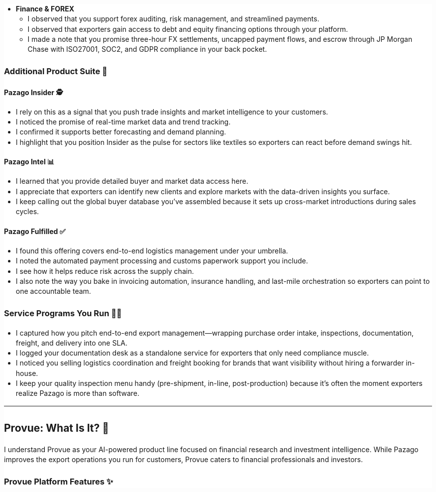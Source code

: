 - **Finance & FOREX**
  - I observed that you support forex auditing, risk management, and streamlined payments.
  - I observed that exporters gain access to debt and equity financing options through your platform.
  - I made a note that you promise three-hour FX settlements, uncapped payment flows, and escrow through JP Morgan Chase with ISO27001, SOC2, and GDPR compliance in your back pocket.

### Additional Product Suite 🧰

#### Pazago Insider 🕵️

- I rely on this as a signal that you push trade insights and market intelligence to your customers.
- I noticed the promise of real-time market data and trend tracking.
- I confirmed it supports better forecasting and demand planning.
- I highlight that you position Insider as the pulse for sectors like textiles so exporters can react before demand swings hit.

#### Pazago Intel 📊

- I learned that you provide detailed buyer and market data access here.
- I appreciate that exporters can identify new clients and explore markets with the data-driven insights you surface.
- I keep calling out the global buyer database you’ve assembled because it sets up cross-market introductions during sales cycles.

#### Pazago Fulfilled ✅

- I found this offering covers end-to-end logistics management under your umbrella.
- I noted the automated payment processing and customs paperwork support you include.
- I see how it helps reduce risk across the supply chain.
- I also note the way you bake in invoicing automation, insurance handling, and last-mile orchestration so exporters can point to one accountable team.

### Service Programs You Run 🧑‍💼

- I captured how you pitch end-to-end export management—wrapping purchase order intake, inspections, documentation, freight, and delivery into one SLA.
- I logged your documentation desk as a standalone service for exporters that only need compliance muscle.
- I noticed you selling logistics coordination and freight booking for brands that want visibility without hiring a forwarder in-house.
- I keep your quality inspection menu handy (pre-shipment, in-line, post-production) because it’s often the moment exporters realize Pazago is more than software.

---

## Provue: What Is It? 🤖

I understand Provue as your AI-powered product line focused on financial research and investment intelligence. While Pazago improves the export operations you run for customers, Provue caters to financial professionals and investors.

### Provue Platform Features ✨
